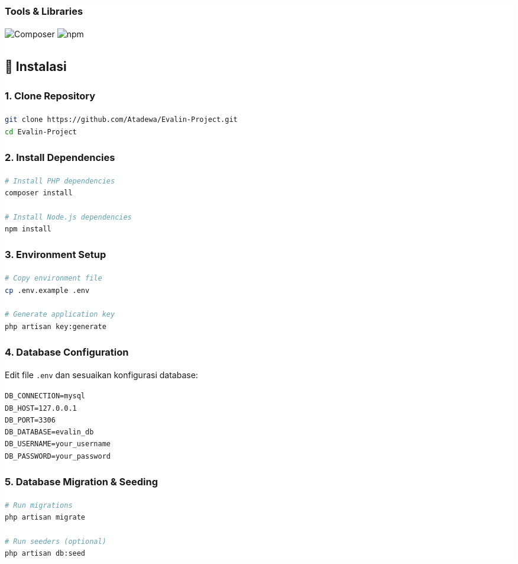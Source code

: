 ### Tools & Libraries
<img src="https://img.shields.io/badge/Composer-885630?style=for-the-badge&logo=composer&logoColor=white" alt="Composer">
<img src="https://img.shields.io/badge/npm-CB3837?style=for-the-badge&logo=npm&logoColor=white" alt="npm">

</div>

## 🚀 Instalasi

### 1. Clone Repository
```bash
git clone https://github.com/Atadewa/Evalin-Project.git
cd Evalin-Project
```

### 2. Install Dependencies
```bash
# Install PHP dependencies
composer install

# Install Node.js dependencies
npm install
```

### 3. Environment Setup
```bash
# Copy environment file
cp .env.example .env

# Generate application key
php artisan key:generate
```

### 4. Database Configuration
Edit file `.env` dan sesuaikan konfigurasi database:
```env
DB_CONNECTION=mysql
DB_HOST=127.0.0.1
DB_PORT=3306
DB_DATABASE=evalin_db
DB_USERNAME=your_username
DB_PASSWORD=your_password
```

### 5. Database Migration & Seeding
```bash
# Run migrations
php artisan migrate

# Run seeders (optional)
php artisan db:seed
```
